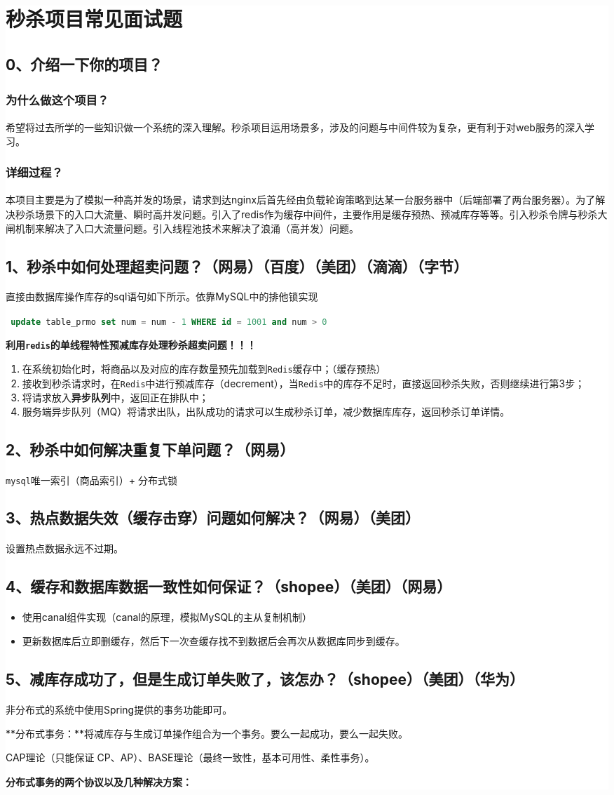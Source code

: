 # 秒杀项目常见面试题

## 0、介绍一下你的项目？

### 为什么做这个项目？

希望将过去所学的一些知识做一个系统的深入理解。秒杀项目运用场景多，涉及的问题与中间件较为复杂，更有利于对web服务的深入学习。

### 详细过程？

本项目主要是为了模拟一种高并发的场景，请求到达nginx后首先经由负载轮询策略到达某一台服务器中（后端部署了两台服务器）。为了解决秒杀场景下的入口大流量、瞬时高并发问题。引入了redis作为缓存中间件，主要作用是缓存预热、预减库存等等。引入秒杀令牌与秒杀大闸机制来解决了入口大流量问题。引入线程池技术来解决了浪涌（高并发）问题。



## 1、秒杀中如何处理超卖问题？（网易）（百度）（美团）（滴滴）（字节）

直接由数据库操作库存的sql语句如下所示。依靠MySQL中的排他锁实现

```sql
 update table_prmo set num = num - 1 WHERE id = 1001 and num > 0
```

**利用`redis`的单线程特性预减库存处理秒杀超卖问题！！！**

1. 在系统初始化时，将商品以及对应的库存数量预先加载到`Redis`缓存中；（缓存预热）
2. 接收到秒杀请求时，在`Redis`中进行预减库存（decrement），当`Redis`中的库存不足时，直接返回秒杀失败，否则继续进行第3步；
3. 将请求放入**异步队列**中，返回正在排队中；
4. 服务端异步队列（MQ）将请求出队，出队成功的请求可以生成秒杀订单，减少数据库库存，返回秒杀订单详情。

## 2、秒杀中如何解决重复下单问题？（网易）

`mysql`唯一索引（商品索引）+ 分布式锁

## 3、热点数据失效（缓存击穿）问题如何解决？（网易）（美团）

设置热点数据永远不过期。

## 4、缓存和数据库数据一致性如何保证？（shopee）（美团）（网易）

- 使用canal组件实现（canal的原理，模拟MySQL的主从复制机制）

- 更新数据库后立即删缓存，然后下一次查缓存找不到数据后会再次从数据库同步到缓存。

## 5、减库存成功了，但是生成订单失败了，该怎办？（shopee）（美团）（华为）

非分布式的系统中使用Spring提供的事务功能即可。

**分布式事务：**将减库存与生成订单操作组合为一个事务。要么一起成功，要么一起失败。

CAP理论（只能保证 CP、AP）、BASE理论（最终一致性，基本可用性、柔性事务）。

**分布式事务的两个协议以及几种解决方案：**
